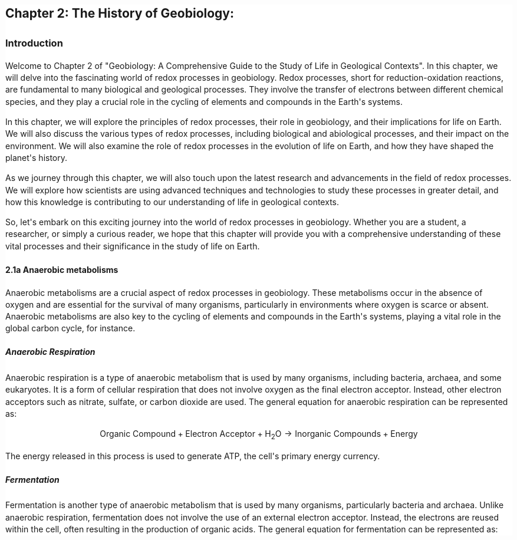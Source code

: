 ## Chapter 2: The History of Geobiology:




### Introduction

Welcome to Chapter 2 of "Geobiology: A Comprehensive Guide to the Study of Life in Geological Contexts". In this chapter, we will delve into the fascinating world of redox processes in geobiology. Redox processes, short for reduction-oxidation reactions, are fundamental to many biological and geological processes. They involve the transfer of electrons between different chemical species, and they play a crucial role in the cycling of elements and compounds in the Earth's systems.

In this chapter, we will explore the principles of redox processes, their role in geobiology, and their implications for life on Earth. We will also discuss the various types of redox processes, including biological and abiological processes, and their impact on the environment. We will also examine the role of redox processes in the evolution of life on Earth, and how they have shaped the planet's history.

As we journey through this chapter, we will also touch upon the latest research and advancements in the field of redox processes. We will explore how scientists are using advanced techniques and technologies to study these processes in greater detail, and how this knowledge is contributing to our understanding of life in geological contexts.

So, let's embark on this exciting journey into the world of redox processes in geobiology. Whether you are a student, a researcher, or simply a curious reader, we hope that this chapter will provide you with a comprehensive understanding of these vital processes and their significance in the study of life on Earth.




#### 2.1a Anaerobic metabolisms

Anaerobic metabolisms are a crucial aspect of redox processes in geobiology. These metabolisms occur in the absence of oxygen and are essential for the survival of many organisms, particularly in environments where oxygen is scarce or absent. Anaerobic metabolisms are also key to the cycling of elements and compounds in the Earth's systems, playing a vital role in the global carbon cycle, for instance.

##### Anaerobic Respiration

Anaerobic respiration is a type of anaerobic metabolism that is used by many organisms, including bacteria, archaea, and some eukaryotes. It is a form of cellular respiration that does not involve oxygen as the final electron acceptor. Instead, other electron acceptors such as nitrate, sulfate, or carbon dioxide are used. The general equation for anaerobic respiration can be represented as:

$$
\text{Organic Compound} + \text{Electron Acceptor} + \text{H}_2\text{O} \rightarrow \text{Inorganic Compounds} + \text{Energy}
$$

The energy released in this process is used to generate ATP, the cell's primary energy currency.

##### Fermentation

Fermentation is another type of anaerobic metabolism that is used by many organisms, particularly bacteria and archaea. Unlike anaerobic respiration, fermentation does not involve the use of an external electron acceptor. Instead, the electrons are reused within the cell, often resulting in the production of organic acids. The general equation for fermentation can be represented as:
